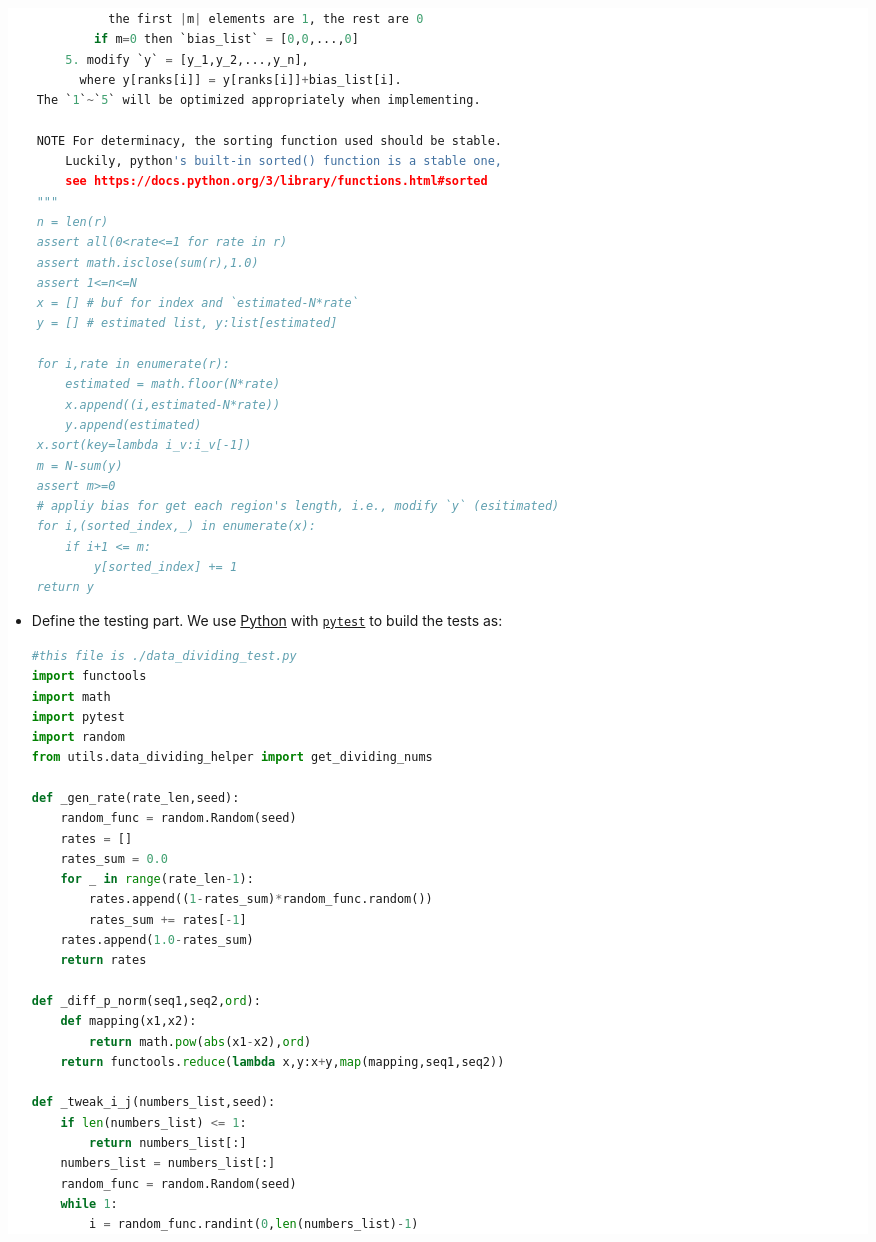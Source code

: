   ``` python
                the first |m| elements are 1, the rest are 0 
              if m=0 then `bias_list` = [0,0,...,0]
          5. modify `y` = [y_1,y_2,...,y_n],
            where y[ranks[i]] = y[ranks[i]]+bias_list[i].
      The `1`~`5` will be optimized appropriately when implementing.

      NOTE For determinacy, the sorting function used should be stable.
          Luckily, python's built-in sorted() function is a stable one,
          see https://docs.python.org/3/library/functions.html#sorted
      """
      n = len(r)
      assert all(0<rate<=1 for rate in r)
      assert math.isclose(sum(r),1.0)
      assert 1<=n<=N
      x = [] # buf for index and `estimated-N*rate`
      y = [] # estimated list, y:list[estimated]

      for i,rate in enumerate(r):
          estimated = math.floor(N*rate)
          x.append((i,estimated-N*rate))
          y.append(estimated)
      x.sort(key=lambda i_v:i_v[-1])
      m = N-sum(y)
      assert m>=0
      # appliy bias for get each region's length, i.e., modify `y` (esitimated)
      for i,(sorted_index,_) in enumerate(x):
          if i+1 <= m:
              y[sorted_index] += 1
      return y
  ```

- Define the testing part. We use [Python](https://www.python.org/) with
  [`pytest`](https://docs.pytest.org/en/7.2.x/) to build the tests as:

  ``` python
  #this file is ./data_dividing_test.py
  import functools
  import math
  import pytest
  import random
  from utils.data_dividing_helper import get_dividing_nums

  def _gen_rate(rate_len,seed):
      random_func = random.Random(seed)
      rates = []
      rates_sum = 0.0
      for _ in range(rate_len-1):
          rates.append((1-rates_sum)*random_func.random())
          rates_sum += rates[-1]
      rates.append(1.0-rates_sum)
      return rates

  def _diff_p_norm(seq1,seq2,ord):
      def mapping(x1,x2):
          return math.pow(abs(x1-x2),ord)
      return functools.reduce(lambda x,y:x+y,map(mapping,seq1,seq2))

  def _tweak_i_j(numbers_list,seed):
      if len(numbers_list) <= 1:
          return numbers_list[:]
      numbers_list = numbers_list[:]
      random_func = random.Random(seed)
      while 1:
          i = random_func.randint(0,len(numbers_list)-1)
  ```